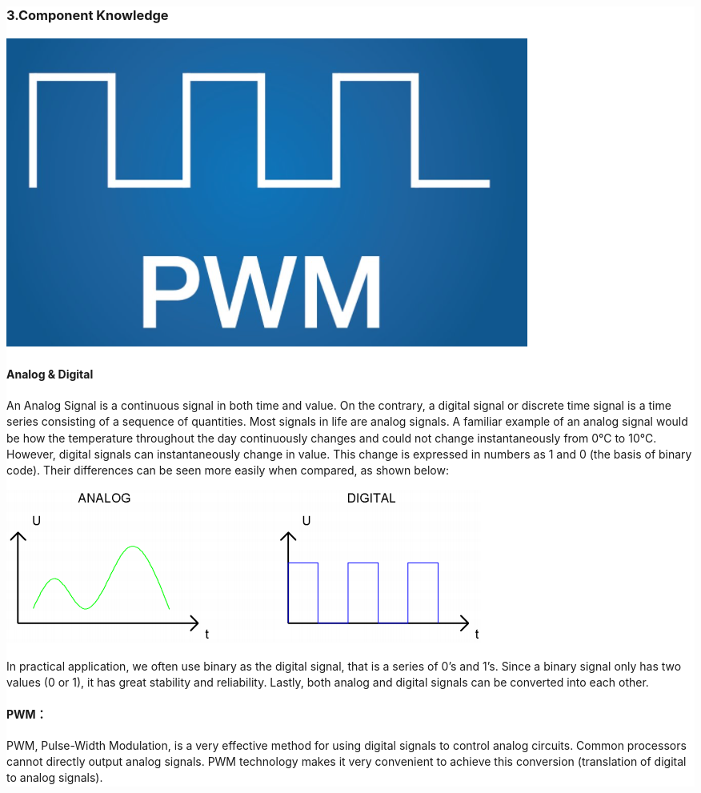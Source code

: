 

### 3.Component Knowledge

![](./media/6549bdbfd4e7b6b2b341012105d655e8-1699410520130-59.png)

#### **Analog & Digital**

An Analog Signal is a continuous signal in both time and value. On the contrary, a digital signal or discrete time signal is a time series consisting of a sequence of quantities. Most signals in life are analog signals. A familiar example of an analog signal would be how the temperature throughout the day continuously changes and could not change instantaneously from 0℃ to 10℃. However, digital signals can instantaneously change in value. This change is expressed in numbers as 1 and 0 (the basis of binary code). Their differences can be seen more easily when compared, as shown below:

![](./media/4bdf6127e563b453a1fd8953b4ebb277-1699410520130-60.png)

In practical application, we often use binary as the digital signal, that is a series of 0’s and 1’s. Since a binary signal only has two values (0 or 1), it has great stability and reliability. Lastly, both analog and digital signals can be converted into each other.

#### **PWM：**

PWM, Pulse-Width Modulation, is a very effective method for using digital signals to control analog circuits. Common processors cannot directly output analog signals. PWM technology makes it very convenient to achieve this conversion (translation of digital to analog signals). 
